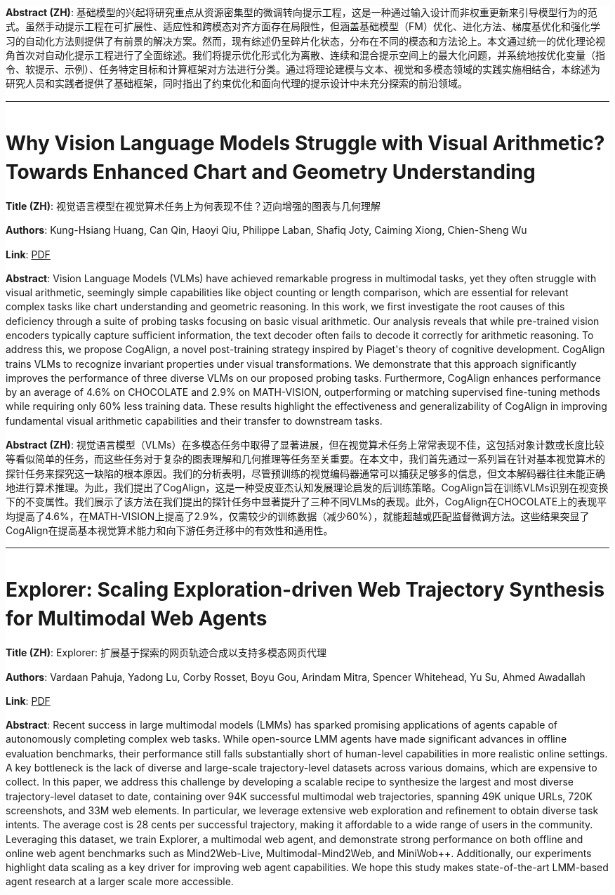 **Abstract (ZH)**: 基础模型的兴起将研究重点从资源密集型的微调转向提示工程，这是一种通过输入设计而非权重更新来引导模型行为的范式。虽然手动提示工程在可扩展性、适应性和跨模态对齐方面存在局限性，但涵盖基础模型（FM）优化、进化方法、梯度基优化和强化学习的自动化方法则提供了有前景的解决方案。然而，现有综述仍呈碎片化状态，分布在不同的模态和方法论上。本文通过统一的优化理论视角首次对自动化提示工程进行了全面综述。我们将提示优化形式化为离散、连续和混合提示空间上的最大化问题，并系统地按优化变量（指令、软提示、示例）、任务特定目标和计算框架对方法进行分类。通过将理论建模与文本、视觉和多模态领域的实践实施相结合，本综述为研究人员和实践者提供了基础框架，同时指出了约束优化和面向代理的提示设计中未充分探索的前沿领域。 

---
# Why Vision Language Models Struggle with Visual Arithmetic? Towards Enhanced Chart and Geometry Understanding 

**Title (ZH)**: 视觉语言模型在视觉算术任务上为何表现不佳？迈向增强的图表与几何理解 

**Authors**: Kung-Hsiang Huang, Can Qin, Haoyi Qiu, Philippe Laban, Shafiq Joty, Caiming Xiong, Chien-Sheng Wu  

**Link**: [PDF](https://arxiv.org/pdf/2502.11492)  

**Abstract**: Vision Language Models (VLMs) have achieved remarkable progress in multimodal tasks, yet they often struggle with visual arithmetic, seemingly simple capabilities like object counting or length comparison, which are essential for relevant complex tasks like chart understanding and geometric reasoning. In this work, we first investigate the root causes of this deficiency through a suite of probing tasks focusing on basic visual arithmetic. Our analysis reveals that while pre-trained vision encoders typically capture sufficient information, the text decoder often fails to decode it correctly for arithmetic reasoning. To address this, we propose CogAlign, a novel post-training strategy inspired by Piaget's theory of cognitive development. CogAlign trains VLMs to recognize invariant properties under visual transformations. We demonstrate that this approach significantly improves the performance of three diverse VLMs on our proposed probing tasks. Furthermore, CogAlign enhances performance by an average of 4.6% on CHOCOLATE and 2.9% on MATH-VISION, outperforming or matching supervised fine-tuning methods while requiring only 60% less training data. These results highlight the effectiveness and generalizability of CogAlign in improving fundamental visual arithmetic capabilities and their transfer to downstream tasks. 

**Abstract (ZH)**: 视觉语言模型（VLMs）在多模态任务中取得了显著进展，但在视觉算术任务上常常表现不佳，这包括对象计数或长度比较等看似简单的任务，而这些任务对于复杂的图表理解和几何推理等任务至关重要。在本文中，我们首先通过一系列旨在针对基本视觉算术的探针任务来探究这一缺陷的根本原因。我们的分析表明，尽管预训练的视觉编码器通常可以捕获足够多的信息，但文本解码器往往未能正确地进行算术推理。为此，我们提出了CogAlign，这是一种受皮亚杰认知发展理论启发的后训练策略。CogAlign旨在训练VLMs识别在视变换下的不变属性。我们展示了该方法在我们提出的探针任务中显著提升了三种不同VLMs的表现。此外，CogAlign在CHOCOLATE上的表现平均提高了4.6%，在MATH-VISION上提高了2.9%，仅需较少的训练数据（减少60%），就能超越或匹配监督微调方法。这些结果突显了CogAlign在提高基本视觉算术能力和向下游任务迁移中的有效性和通用性。 

---
# Explorer: Scaling Exploration-driven Web Trajectory Synthesis for Multimodal Web Agents 

**Title (ZH)**: Explorer: 扩展基于探索的网页轨迹合成以支持多模态网页代理 

**Authors**: Vardaan Pahuja, Yadong Lu, Corby Rosset, Boyu Gou, Arindam Mitra, Spencer Whitehead, Yu Su, Ahmed Awadallah  

**Link**: [PDF](https://arxiv.org/pdf/2502.11357)  

**Abstract**: Recent success in large multimodal models (LMMs) has sparked promising applications of agents capable of autonomously completing complex web tasks. While open-source LMM agents have made significant advances in offline evaluation benchmarks, their performance still falls substantially short of human-level capabilities in more realistic online settings. A key bottleneck is the lack of diverse and large-scale trajectory-level datasets across various domains, which are expensive to collect. In this paper, we address this challenge by developing a scalable recipe to synthesize the largest and most diverse trajectory-level dataset to date, containing over 94K successful multimodal web trajectories, spanning 49K unique URLs, 720K screenshots, and 33M web elements. In particular, we leverage extensive web exploration and refinement to obtain diverse task intents. The average cost is 28 cents per successful trajectory, making it affordable to a wide range of users in the community. Leveraging this dataset, we train Explorer, a multimodal web agent, and demonstrate strong performance on both offline and online web agent benchmarks such as Mind2Web-Live, Multimodal-Mind2Web, and MiniWob++. Additionally, our experiments highlight data scaling as a key driver for improving web agent capabilities. We hope this study makes state-of-the-art LMM-based agent research at a larger scale more accessible. 

